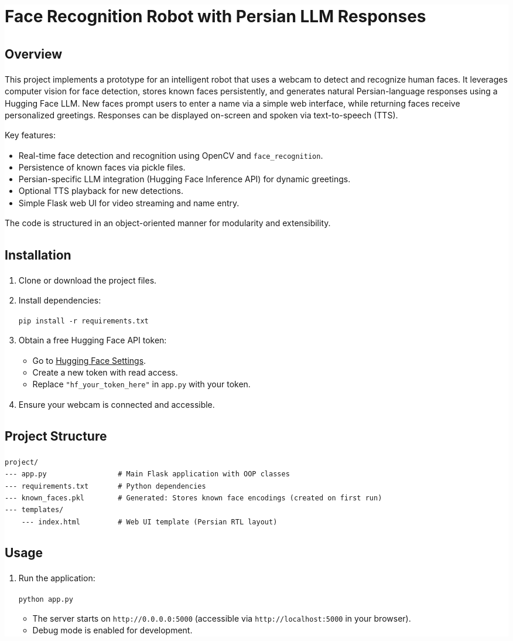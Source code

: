 # Face Recognition Robot with Persian LLM Responses

## Overview
This project implements a prototype for an intelligent robot that uses a webcam to detect and recognize human faces. It leverages computer vision for face detection, stores known faces persistently, and generates natural Persian-language responses using a Hugging Face LLM. New faces prompt users to enter a name via a simple web interface, while returning faces receive personalized greetings. Responses can be displayed on-screen and spoken via text-to-speech (TTS).

Key features:
- Real-time face detection and recognition using OpenCV and `face_recognition`.
- Persistence of known faces via pickle files.
- Persian-specific LLM integration (Hugging Face Inference API) for dynamic greetings.
- Optional TTS playback for new detections.
- Simple Flask web UI for video streaming and name entry.

The code is structured in an object-oriented manner for modularity and extensibility.

## Installation
1. Clone or download the project files.
2. Install dependencies:
   ```
   pip install -r requirements.txt
   ```

3. Obtain a free Hugging Face API token:
   - Go to [Hugging Face Settings](https://huggingface.co/settings/tokens).
   - Create a new token with read access.
   - Replace `"hf_your_token_here"` in `app.py` with your token.

4. Ensure your webcam is connected and accessible.

## Project Structure
```
project/
--- app.py                 # Main Flask application with OOP classes
--- requirements.txt       # Python dependencies
--- known_faces.pkl        # Generated: Stores known face encodings (created on first run)
--- templates/
    --- index.html         # Web UI template (Persian RTL layout)
```

## Usage
1. Run the application:
   ```
   python app.py
   ```
   - The server starts on `http://0.0.0.0:5000` (accessible via `http://localhost:5000` in your browser).
   - Debug mode is enabled for development.
